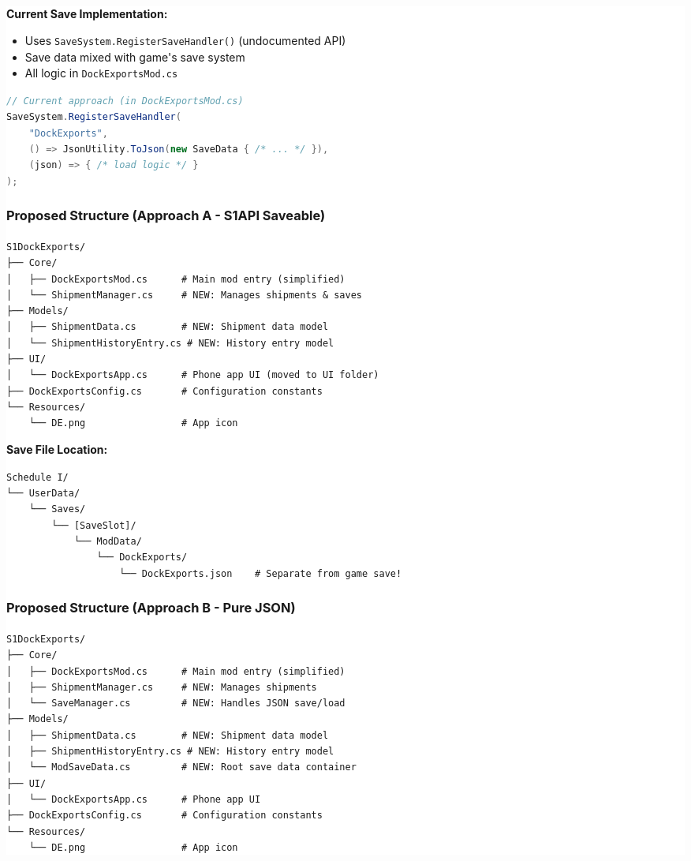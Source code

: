 **Current Save Implementation:**
- Uses `SaveSystem.RegisterSaveHandler()` (undocumented API)
- Save data mixed with game's save system
- All logic in `DockExportsMod.cs`

```csharp
// Current approach (in DockExportsMod.cs)
SaveSystem.RegisterSaveHandler(
    "DockExports",
    () => JsonUtility.ToJson(new SaveData { /* ... */ }),
    (json) => { /* load logic */ }
);
```

### Proposed Structure (Approach A - S1API Saveable)

```
S1DockExports/
├── Core/
│   ├── DockExportsMod.cs      # Main mod entry (simplified)
│   └── ShipmentManager.cs     # NEW: Manages shipments & saves
├── Models/
│   ├── ShipmentData.cs        # NEW: Shipment data model
│   └── ShipmentHistoryEntry.cs # NEW: History entry model
├── UI/
│   └── DockExportsApp.cs      # Phone app UI (moved to UI folder)
├── DockExportsConfig.cs       # Configuration constants
└── Resources/
    └── DE.png                 # App icon
```

**Save File Location:**
```
Schedule I/
└── UserData/
    └── Saves/
        └── [SaveSlot]/
            └── ModData/
                └── DockExports/
                    └── DockExports.json    # Separate from game save!
```

### Proposed Structure (Approach B - Pure JSON)

```
S1DockExports/
├── Core/
│   ├── DockExportsMod.cs      # Main mod entry (simplified)
│   ├── ShipmentManager.cs     # NEW: Manages shipments
│   └── SaveManager.cs         # NEW: Handles JSON save/load
├── Models/
│   ├── ShipmentData.cs        # NEW: Shipment data model
│   ├── ShipmentHistoryEntry.cs # NEW: History entry model
│   └── ModSaveData.cs         # NEW: Root save data container
├── UI/
│   └── DockExportsApp.cs      # Phone app UI
├── DockExportsConfig.cs       # Configuration constants
└── Resources/
    └── DE.png                 # App icon
```
